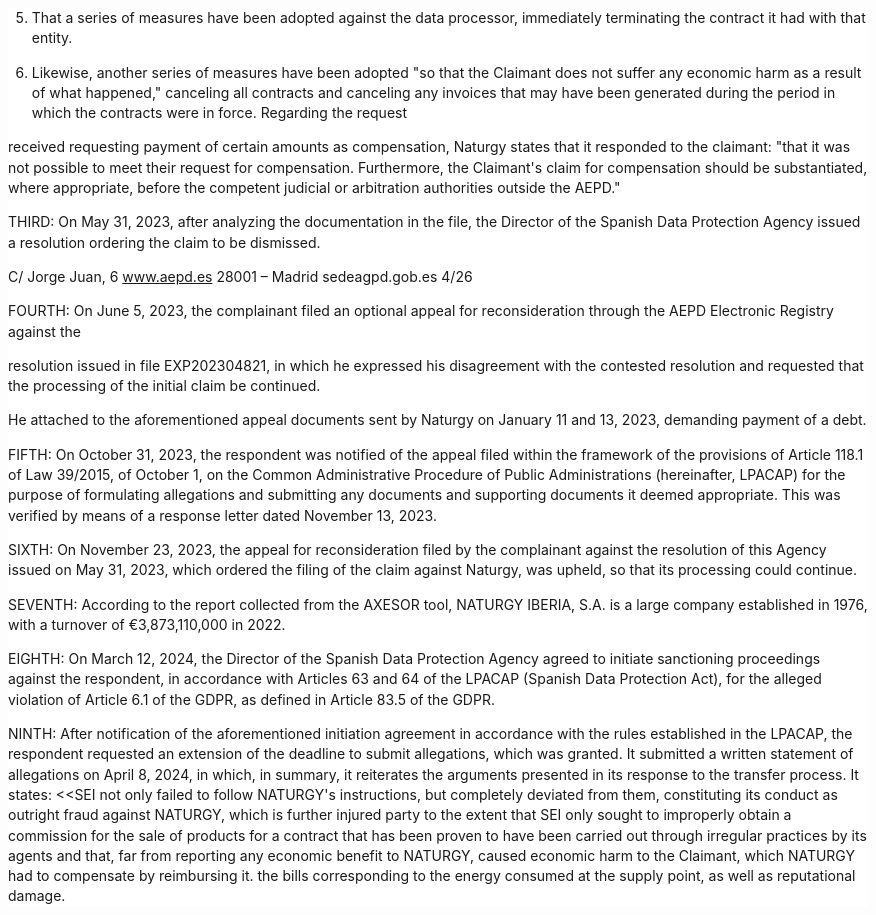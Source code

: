 5) That a series of measures have been adopted against the data processor, immediately terminating the contract it had with that entity.

6) Likewise, another series of measures have been adopted "so that the Claimant does not suffer any economic harm as a result of what happened," canceling all contracts and canceling any invoices that may have been generated during the period in which the contracts were in force. Regarding the request

received requesting payment of certain amounts as compensation, Naturgy states that it responded to the claimant: "that it was not possible to meet their request for compensation. Furthermore, the Claimant's claim for compensation should be substantiated, where appropriate, before the competent judicial or arbitration authorities outside the AEPD."

THIRD: On May 31, 2023, after analyzing the documentation in the file, the Director of the Spanish Data Protection Agency issued a resolution ordering the claim to be dismissed.

C/ Jorge Juan, 6 www.aepd.es
28001 – Madrid sedeagpd.gob.es 4/26

FOURTH: On June 5, 2023, the complainant filed an optional appeal for reconsideration through the AEPD Electronic Registry against the

resolution issued in file EXP202304821, in which he expressed his disagreement with the contested resolution and requested that the processing of the initial claim be continued.

He attached to the aforementioned appeal documents sent by Naturgy on January 11 and 13, 2023, demanding payment of a debt.

FIFTH: On October 31, 2023, the respondent was notified of the appeal filed within the framework of the provisions of Article 118.1 of Law 39/2015, of October 1, on the Common Administrative Procedure of Public Administrations (hereinafter, LPACAP) for the purpose of formulating allegations and submitting any documents and supporting documents it deemed appropriate. This was verified by means of a response letter dated November 13, 2023.

SIXTH: On November 23, 2023, the appeal for reconsideration filed by the complainant against the resolution of this Agency issued on May 31, 2023, which ordered the filing of the claim against Naturgy, was upheld, so that its processing could continue.

SEVENTH: According to the report collected from the AXESOR tool, NATURGY IBERIA, S.A. is a large company established in 1976, with a turnover of €3,873,110,000 in 2022.

EIGHTH: On March 12, 2024, the Director of the Spanish Data Protection Agency agreed to initiate sanctioning proceedings against the respondent, in accordance with Articles 63 and 64 of the LPACAP (Spanish Data Protection Act), for the alleged violation of Article 6.1 of the GDPR, as defined in Article 83.5 of the GDPR.

NINTH: After notification of the aforementioned initiation agreement in accordance with the rules established in the LPACAP, the respondent requested an extension of the deadline to submit allegations, which was granted. It submitted a written statement of allegations on April 8, 2024, in which, in summary, it reiterates the arguments presented in its response to the transfer process. It states: <<SEI not only failed to follow NATURGY's instructions, but completely deviated from them, constituting its conduct as outright fraud against NATURGY, which is further injured party to the extent that SEI only sought to improperly obtain a commission for the sale of products for a contract that has been proven to have been carried out through irregular practices by its agents and that, far from reporting any economic benefit to NATURGY, caused economic harm to the Claimant, which NATURGY had to compensate by reimbursing it. the bills corresponding to the energy consumed at the supply point, as well as reputational damage.
